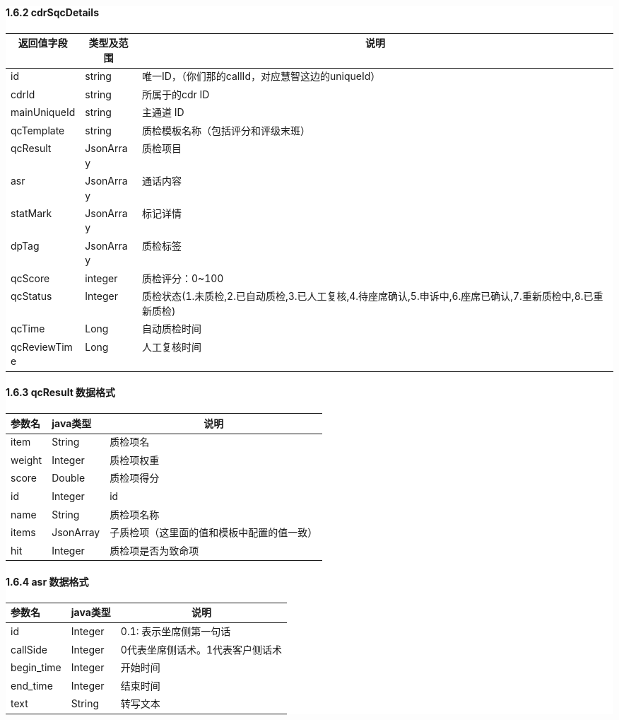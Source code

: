 #### 1.6.2  cdrSqcDetails


| 返回值字段     	    | 类型及范围   | 说明                                                         |
| -------------- 	    | ------------ | ------------------------------------------------------------ |
| id             	    | string       | 唯一ID，（你们那的callId，对应慧智这边的uniqueId） |
| cdrId          	    | string       | 所属于的cdr ID                                               |
| mainUniqueId          | string       | 主通道 ID                                               |
| qcTemplate            | string       | 质检模板名称（包括评分和评级末班）    |
| qcResult              | JsonArray    | 质检项目                                                 |
| asr                   | JsonArray    | 通话内容                                                 |
| statMark                   | JsonArray    | 标记详情                                                 |
| dpTag                   | JsonArray    | 质检标签                                                 |
| qcScore             	    | integer       | 质检评分：0~100    |
| qcStatus             	    | Integer       | 质检状态(1.未质检,2.已自动质检,3.已人工复核,4.待座席确认,5.申诉中,6.座席已确认,7.重新质检中,8.已重新质检)    |
| qcTime             	    | Long       | 自动质检时间 |
| qcReviewTime             	    | Long       | 人工复核时间 |

#### 1.6.3 qcResult 数据格式

| 参数名 | java类型  | 说明                                       |
| :----- | :-------- | ------------------------------------------ |
| item   | String    | 质检项名                                   |
| weight | Integer   | 质检项权重                                 |
| score  | Double    | 质检项得分                                 |
| id     | Integer   | id                                         |
| name   | String    | 质检项名称                                 |
| items  | JsonArray | 子质检项（这里面的值和模板中配置的值一致） |
| hit    | Integer   | 质检项是否为致命项                         |



#### 1.6.4 asr 数据格式

| 参数名     | java类型 | 说明                             |
| :--------- | :------- | -------------------------------- |
| id         | Integer  | 0.1: 表示坐席侧第一句话          |
| callSide   | Integer  | 0代表坐席侧话术。1代表客户侧话术 |
| begin_time | Integer  | 开始时间                         |
| end_time   | Integer  | 结束时间                         |
| text       | String   | 转写文本                         |
